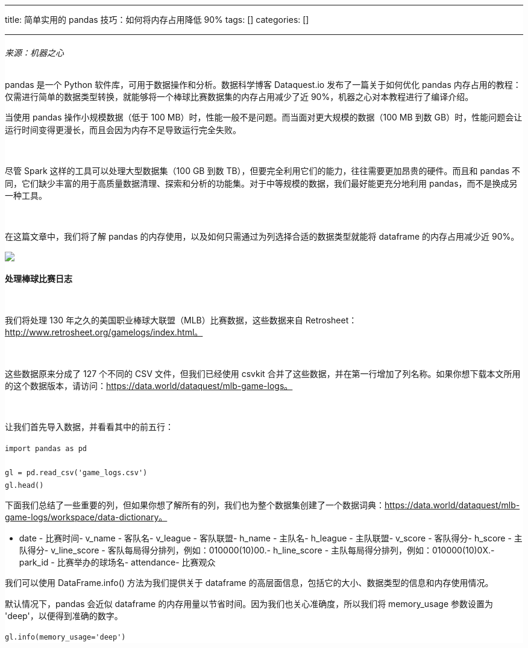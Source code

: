 
--- 
title:  简单实用的 pandas 技巧：如何将内存占用降低 90% 
tags: []
categories: [] 

---
###### 来源：机器之心

>  
  pandas 是一个 Python 软件库，可用于数据操作和分析。数据科学博客 Dataquest.io 发布了一篇关于如何优化 pandas 内存占用的教程：仅需进行简单的数据类型转换，就能够将一个棒球比赛数据集的内存占用减少了近 90%，机器之心对本教程进行了编译介绍。 
 

当使用 pandas 操作小规模数据（低于 100 MB）时，性能一般不是问题。而当面对更大规模的数据（100 MB 到数 GB）时，性能问题会让运行时间变得更漫长，而且会因为内存不足导致运行完全失败。

 

尽管 Spark 这样的工具可以处理大型数据集（100 GB 到数 TB），但要完全利用它们的能力，往往需要更加昂贵的硬件。而且和 pandas 不同，它们缺少丰富的用于高质量数据清理、探索和分析的功能集。对于中等规模的数据，我们最好能更充分地利用 pandas，而不是换成另一种工具。

 

在这篇文章中，我们将了解 pandas 的内存使用，以及如何只需通过为列选择合适的数据类型就能将 dataframe 的内存占用减少近 90%。

<img src="https://img-blog.csdnimg.cn/img_convert/c4e022b7b2066c13f257edb176f5c4de.png">

**处理棒球比赛日志**

 

我们将处理 130 年之久的美国职业棒球大联盟（MLB）比赛数据，这些数据来自 Retrosheet：http://www.retrosheet.org/gamelogs/index.html。

 

这些数据原来分成了 127 个不同的 CSV 文件，但我们已经使用 csvkit 合并了这些数据，并在第一行增加了列名称。如果你想下载本文所用的这个数据版本，请访问：https://data.world/dataquest/mlb-game-logs。

 

让我们首先导入数据，并看看其中的前五行：

```
import pandas as pd

gl = pd.read_csv('game_logs.csv')
gl.head()
```

下面我们总结了一些重要的列，但如果你想了解所有的列，我们也为整个数据集创建了一个数据词典：https://data.world/dataquest/mlb-game-logs/workspace/data-dictionary。
- date - 比赛时间- v_name - 客队名- v_league - 客队联盟- h_name - 主队名- h_league - 主队联盟- v_score - 客队得分- h_score - 主队得分- v_line_score - 客队每局得分排列，例如：010000(10)00.- h_line_score - 主队每局得分排列，例如：010000(10)0X.- park_id - 比赛举办的球场名- attendance- 比赛观众
 

我们可以使用 DataFrame.info() 方法为我们提供关于 dataframe 的高层面信息，包括它的大小、数据类型的信息和内存使用情况。

默认情况下，pandas 会近似 dataframe 的内存用量以节省时间。因为我们也关心准确度，所以我们将 memory_usage 参数设置为 'deep'，以便得到准确的数字。

```
gl.info(memory_usage='deep')
```
